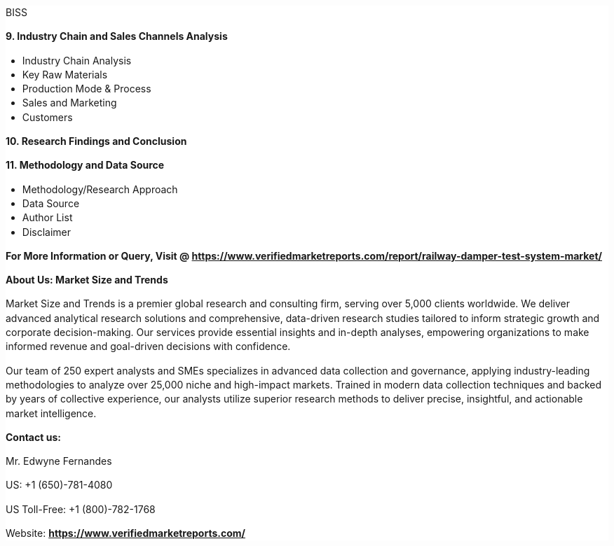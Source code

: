 BISS</strong></p><p><strong>9. Industry Chain and Sales Channels Analysis</strong></p><ul><li>Industry Chain Analysis</li><li>Key Raw Materials</li><li>Production Mode &amp; Process</li><li>Sales and Marketing</li><li>Customers</li></ul><p><strong>10. Research Findings and Conclusion</strong></p><p><strong>11. Methodology and Data Source</strong></p><ul><li>Methodology/Research Approach</li><li>Data Source</li><li>Author List</li><li>Disclaimer</li></ul></p><p><strong>For More Information or Query, Visit @ <a href="https://www.verifiedmarketreports.com/report/railway-damper-test-system-market/">https://www.verifiedmarketreports.com/report/railway-damper-test-system-market/</a></strong></p><p><strong>About Us: Market Size and Trends</strong></p><p>Market Size and Trends is a premier global research and consulting firm, serving over 5,000 clients worldwide. We deliver advanced analytical research solutions and comprehensive, data-driven research studies tailored to inform strategic growth and corporate decision-making. Our services provide essential insights and in-depth analyses, empowering organizations to make informed revenue and goal-driven decisions with confidence.</p><p>Our team of 250 expert analysts and SMEs specializes in advanced data collection and governance, applying industry-leading methodologies to analyze over 25,000 niche and high-impact markets. Trained in modern data collection techniques and backed by years of collective experience, our analysts utilize superior research methods to deliver precise, insightful, and actionable market intelligence.</p><p><strong>Contact us:</strong></p><p>Mr. Edwyne Fernandes</p><p>US: +1 (650)-781-4080</p><p>US Toll-Free: +1 (800)-782-1768</p><p>Website: <strong><a href="https://www.verifiedmarketreports.com/">https://www.verifiedmarketreports.com/</a></strong></p>
